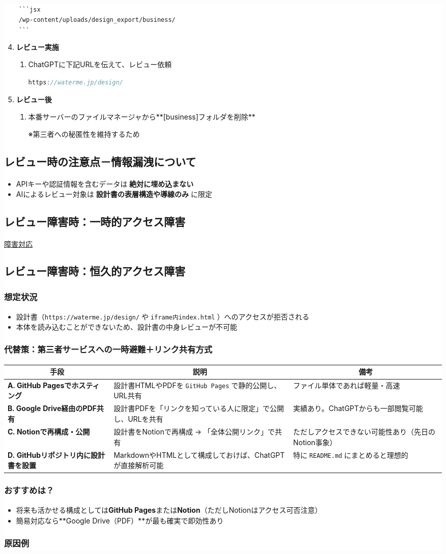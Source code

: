         ```jsx
        /wp-content/uploads/design_export/business/
        ```
        
    
4. **レビュー実施**
    1. ChatGPTに下記URLを伝えて、レビュー依頼
        
        ```jsx
        https://waterme.jp/design/
        ```
        
5. **レビュー後**
    1. 本番サーバーのファイルマネージャから**[business]フォルダを削除**
        
        ※第三者への秘匿性を維持するため
        

## レビュー時の注意点－情報漏洩について

- APIキーや認証情報を含むデータは **絶対に埋め込まない**
- AIによるレビュー対象は **設計書の表層構造や導線のみ** に限定

## レビュー障害時：一時的アクセス障害

[障害対応](../HP%2021ecd75ce18580899335d492a003982b/%E9%9A%9C%E5%AE%B3%E5%AF%BE%E5%BF%9C%20217cd75ce18580c2b2a5d6a3eda37238.md)

## レビュー障害時：恒久的アクセス障害

### 想定状況

- 設計書（`https://waterme.jp/design/` や `iframe内index.html` ）へのアクセスが拒否される
- 本体を読み込むことができないため、設計書の中身レビューが不可能

### 代替策：**第三者サービスへの一時避難＋リンク共有方式**

| 手段 | 説明 | 備考 |
| --- | --- | --- |
| **A. GitHub Pagesでホスティング** | 設計書HTMLやPDFを `GitHub Pages` で静的公開し、URL共有 | ファイル単体であれば軽量・高速 |
| **B. Google Drive経由のPDF共有** | 設計書PDFを「リンクを知っている人に限定」で公開し、URLを共有 | 実績あり。ChatGPTからも一部閲覧可能 |
| **C. Notionで再構成・公開** | 設計書をNotionで再構成 → 「全体公開リンク」で共有 | ただしアクセスできない可能性あり（先日のNotion事象） |
| **D. GitHubリポジトリ内に設計書を設置** | MarkdownやHTMLとして構成しておけば、ChatGPTが直接解析可能 | 特に `README.md` にまとめると理想的 |

### おすすめは？

- 将来も活かせる構成としては**GitHub Pages**または**Notion**（ただしNotionはアクセス可否注意）
- 簡易対応なら**Google Drive（PDF）**が最も確実で即効性あり

### 原因例
